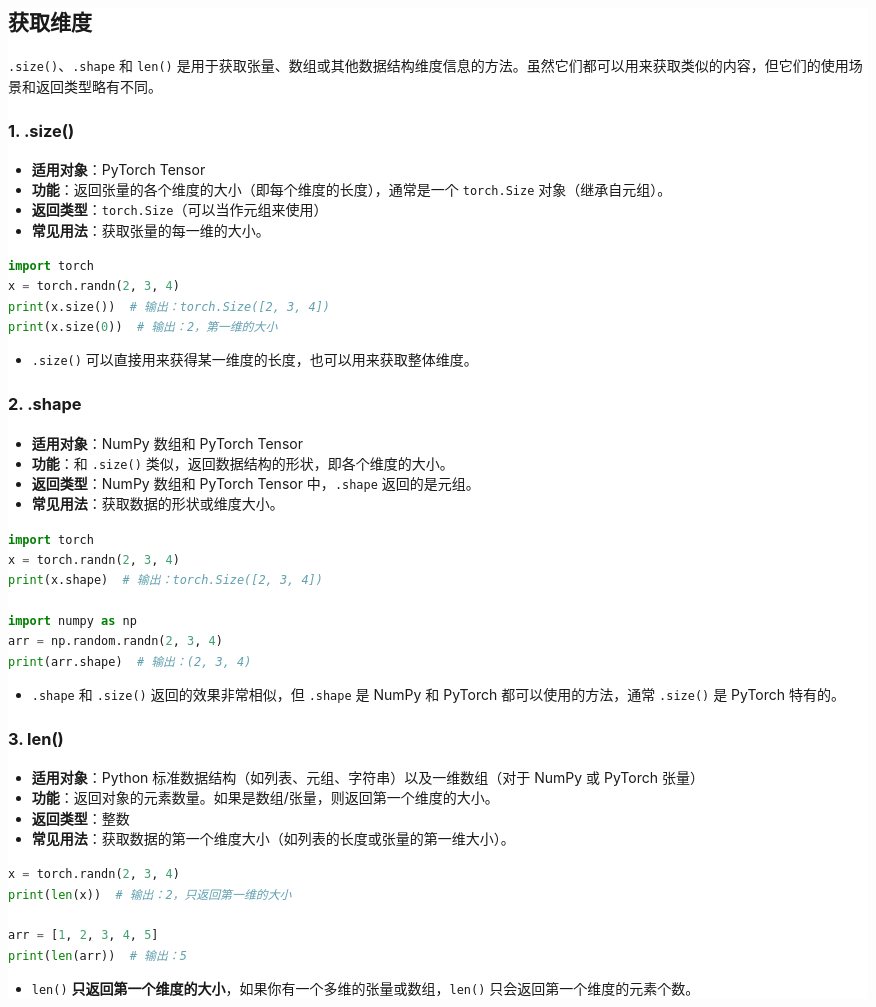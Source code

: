 ## 获取维度

`.size()`、`.shape` 和 `len()` 是用于获取张量、数组或其他数据结构维度信息的方法。虽然它们都可以用来获取类似的内容，但它们的使用场景和返回类型略有不同。

### 1. .size()

- **适用对象**：PyTorch Tensor
- **功能**：返回张量的各个维度的大小（即每个维度的长度），通常是一个 `torch.Size` 对象（继承自元组）。
- **返回类型**：`torch.Size`（可以当作元组来使用）
- **常见用法**：获取张量的每一维的大小。

```python
import torch
x = torch.randn(2, 3, 4)
print(x.size())  # 输出：torch.Size([2, 3, 4])
print(x.size(0))  # 输出：2，第一维的大小
```

- `.size()` 可以直接用来获得某一维度的长度，也可以用来获取整体维度。

### 2. .shape

- **适用对象**：NumPy 数组和 PyTorch Tensor
- **功能**：和 `.size()` 类似，返回数据结构的形状，即各个维度的大小。
- **返回类型**：NumPy 数组和 PyTorch Tensor 中，`.shape` 返回的是元组。
- **常见用法**：获取数据的形状或维度大小。

```python
import torch
x = torch.randn(2, 3, 4)
print(x.shape)  # 输出：torch.Size([2, 3, 4])

import numpy as np
arr = np.random.randn(2, 3, 4)
print(arr.shape)  # 输出：(2, 3, 4)
```

- `.shape` 和 `.size()` 返回的效果非常相似，但 `.shape` 是 NumPy 和 PyTorch 都可以使用的方法，通常 `.size()` 是 PyTorch 特有的。

### 3. len()

- **适用对象**：Python 标准数据结构（如列表、元组、字符串）以及一维数组（对于 NumPy 或 PyTorch 张量）
- **功能**：返回对象的元素数量。如果是数组/张量，则返回第一个维度的大小。
- **返回类型**：整数
- **常见用法**：获取数据的第一个维度大小（如列表的长度或张量的第一维大小）。

```python
x = torch.randn(2, 3, 4)
print(len(x))  # 输出：2，只返回第一维的大小

arr = [1, 2, 3, 4, 5]
print(len(arr))  # 输出：5
```

- `len()` **只返回第一个维度的大小**，如果你有一个多维的张量或数组，`len()` 只会返回第一个维度的元素个数。

